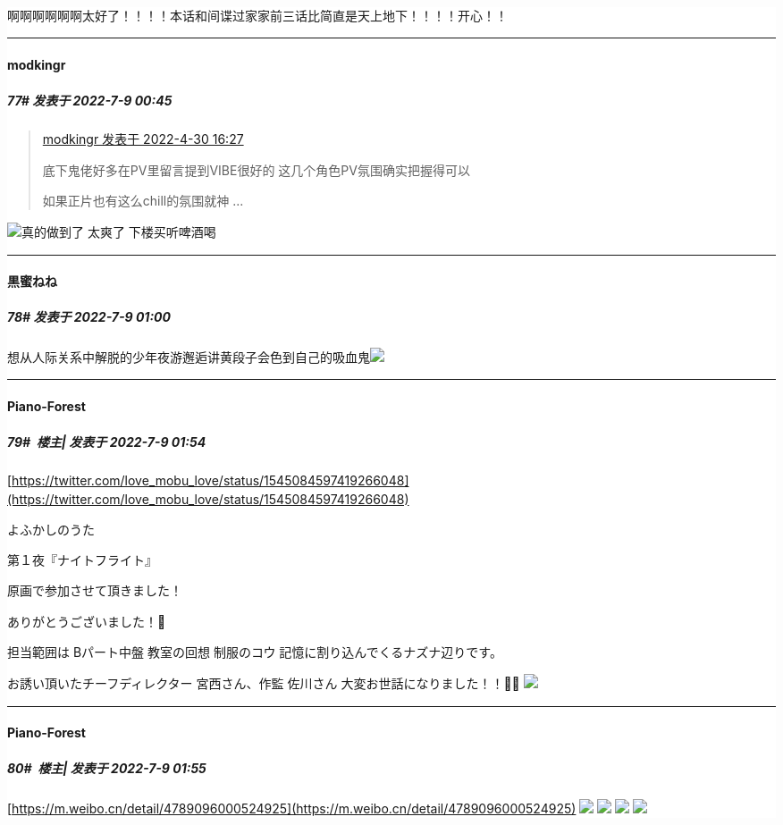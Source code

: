 啊啊啊啊啊啊太好了！！！！本话和间谍过家家前三话比简直是天上地下！！！！开心！！

*****

####  modkingr  
##### 77#       发表于 2022-7-9 00:45

<blockquote><a href="httphttps://bbs.saraba1st.com/2b/forum.php?mod=redirect&amp;goto=findpost&amp;pid=55645699&amp;ptid=2036831" target="_blank">modkingr 发表于 2022-4-30 16:27</a>

底下鬼佬好多在PV里留言提到VIBE很好的 这几个角色PV氛围确实把握得可以

如果正片也有这么chill的氛围就神 ...</blockquote>
<img src="https://static.saraba1st.com/image/smiley/face2017/045.png" referrerpolicy="no-referrer">真的做到了 太爽了 下楼买听啤酒喝

*****

####  黒蜜ねね  
##### 78#       发表于 2022-7-9 01:00

想从人际关系中解脱的少年夜游邂逅讲黄段子会色到自己的吸血鬼<img src="https://static.saraba1st.com/image/smiley/face2017/125.png" referrerpolicy="no-referrer">

*****

####  Piano-Forest  
##### 79#         楼主| 发表于 2022-7-9 01:54

[https://twitter.com/love_mobu_love/status/1545084597419266048](https://twitter.com/love_mobu_love/status/1545084597419266048)

よふかしのうた 

第１夜『ナイトフライト』

原画で参加させて頂きました！

ありがとうございました！🌃

担当範囲は Bパート中盤 教室の回想 制服のコウ 記憶に割り込んでくるナズナ辺りです。 

お誘い頂いたチーフディレクター 宮西さん、作監 佐川さん 大変お世話になりました！！🙇‍♂️
<img src="https://p.sda1.dev/6/0568d50220ddb1daff94247db9ef5385/20220709_015302.jpg" referrerpolicy="no-referrer">

*****

####  Piano-Forest  
##### 80#         楼主| 发表于 2022-7-9 01:55

[https://m.weibo.cn/detail/4789096000524925](https://m.weibo.cn/detail/4789096000524925)
<img src="https://p.sda1.dev/6/82170754f9138a3703ef40d6073b933c/82bd2e98gy1h3zx6ulfk0j20oe0u0mzo.jpg" referrerpolicy="no-referrer">
<img src="https://p.sda1.dev/6/59d7961cafb556186688c27bd5cb8519/82bd2e98gy1h3zx6ummvgj20kx0u0dj1.jpg" referrerpolicy="no-referrer">
<img src="https://p.sda1.dev/6/588fa37958b28e53ad92b74bdeb6199d/82bd2e98gy1h3zx6ulieqj20jv0u0wgh.jpg" referrerpolicy="no-referrer">
<img src="https://p.sda1.dev/6/35878be82e2076a1dbc9797d5aa2ede0/82bd2e98gy1h3zx6ultwrj20ld0u076g.jpg" referrerpolicy="no-referrer">
